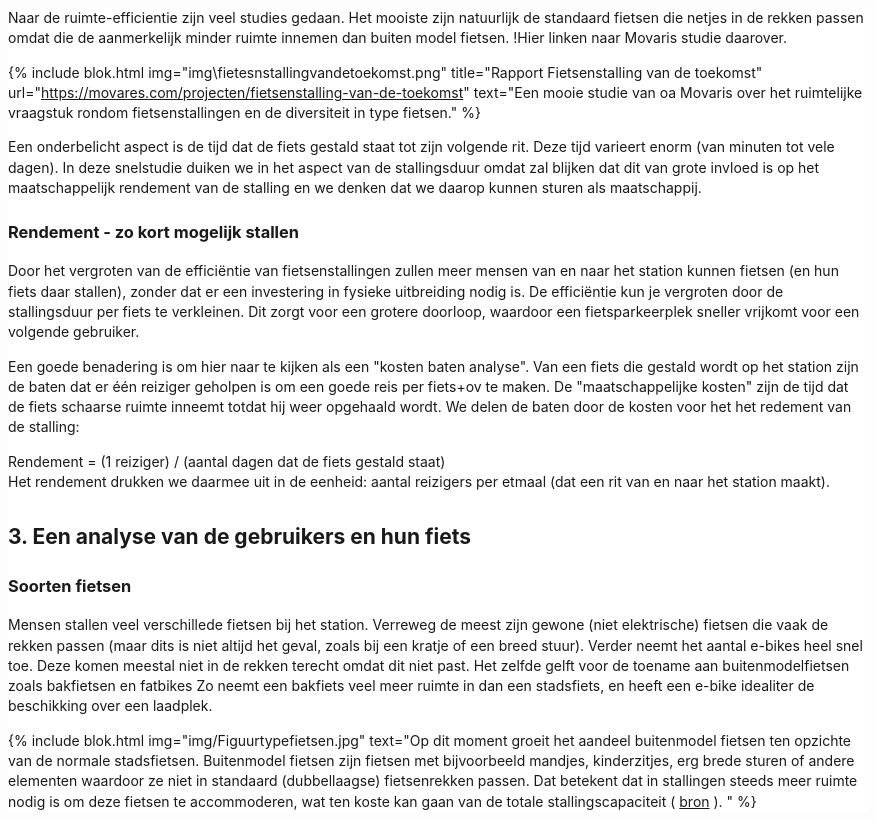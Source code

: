 Naar de ruimte-efficientie zijn veel studies gedaan. Het mooiste zijn natuurlijk de standaard fietsen die netjes in de rekken passen omdat die de aanmerkelijk minder ruimte innemen dan buiten model fietsen. !Hier linken naar Movaris studie daarover.

{% include blok.html
   img="img\fietesnstallingvandetoekomst.png"
   title="Rapport Fietsenstalling van de toekomst"
   url="https://movares.com/projecten/fietsenstalling-van-de-toekomst"
   text="Een mooie studie van oa Movaris over het ruimtelijke vraagstuk rondom fietsenstallingen en de diversiteit in type fietsen." %}

Een onderbelicht aspect is de tijd dat de fiets gestald staat tot zijn volgende rit. Deze tijd varieert enorm (van minuten tot vele dagen). In deze snelstudie duiken we in het aspect van de stallingsduur omdat zal blijken dat dit van grote invloed is op het maatschappelijk rendement van de stalling en we denken dat we daarop kunnen sturen als maatschappij.


### Rendement - zo kort mogelijk stallen
Door het vergroten van de efficiëntie van fietsenstallingen zullen meer mensen van en naar het station kunnen fietsen (en hun fiets daar stallen), zonder dat er een investering in fysieke uitbreiding nodig is. De efficiëntie kun je vergroten door de stallingsduur per fiets te verkleinen. Dit zorgt voor een grotere doorloop, waardoor een fietsparkeerplek sneller vrijkomt voor een volgende gebruiker. 

Een goede benadering is om hier naar te kijken als een "kosten baten analyse". Van een fiets die gestald wordt op het station zijn de baten dat er één reiziger geholpen is om een goede reis per fiets+ov te maken. De "maatschappelijke kosten" zijn de tijd dat de fiets schaarse ruimte inneemt totdat hij weer opgehaald wordt. We delen de baten door de kosten voor het het redement van de stalling:
<div class="tekstblok">
Rendement = (1 reiziger) / (aantal dagen dat de fiets gestald staat)
</div>
Het rendement drukken we daarmee uit in de eenheid: aantal reizigers per etmaal (dat een rit van en naar het station maakt).


## 3. Een analyse van de gebruikers en hun fiets
### Soorten fietsen
Mensen stallen veel verschillede fietsen bij het station. Verreweg de meest zijn gewone (niet elektrische) fietsen die vaak de rekken passen (maar dits is niet altijd het geval, zoals bij een kratje of een  breed stuur). Verder neemt het aantal e-bikes heel snel toe. Deze komen meestal niet in de rekken terecht omdat dit niet past. Het zelfde gelft voor de toename aan buitenmodelfietsen zoals bakfietsen en fatbikes 
Zo neemt een bakfiets veel meer ruimte in dan een stadsfiets, en heeft een e-bike idealiter de beschikking over een laadplek.   


{% include blok.html
   img="img/Figuurtypefietsen.jpg"
   text="Op dit moment groeit het aandeel buitenmodel fietsen ten opzichte van de normale stadsfietsen. Buitenmodel fietsen zijn fietsen met bijvoorbeeld mandjes, kinderzitjes, erg brede sturen of andere elementen waardoor ze niet in standaard (dubbellaagse) fietsenrekken passen. Dat betekent dat in stallingen steeds meer ruimte nodig is om deze fietsen te accommoderen, wat ten koste kan gaan van de totale stallingscapaciteit ( [bron](https://www.rijkswaterstaat.nl/zakelijk/zakendoen-met-rijkswaterstaat/werkwijzen/werkwijze-in-gww/nederland-bereikbaar-hinderaanpak/toolbox/factsheet-fietsparkeren-bij-treinstations) ). " %}
